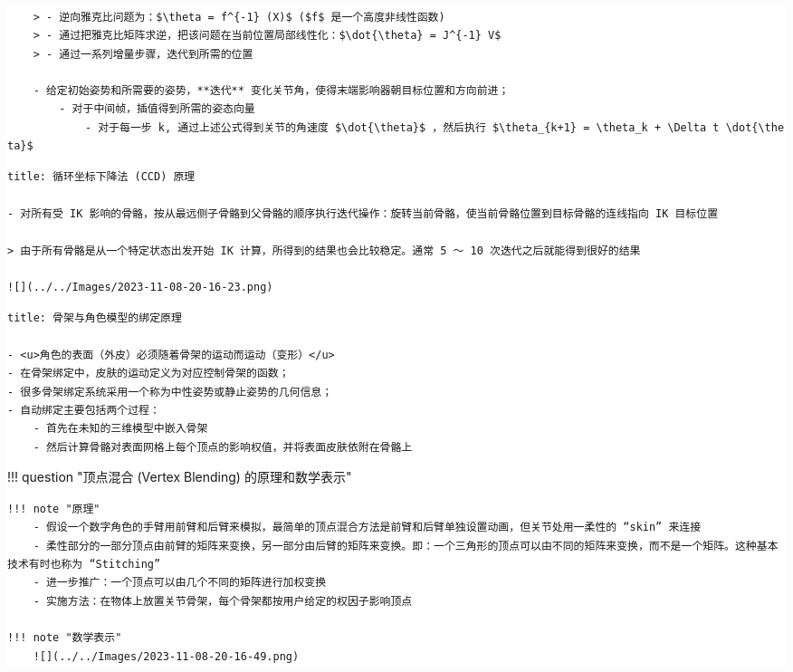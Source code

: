         > - 逆向雅克比问题为：$\theta = f^{-1} (X)$ ($f$ 是一个高度非线性函数)
        > - 通过把雅克比矩阵求逆，把该问题在当前位置局部线性化：$\dot{\theta} = J^{-1} V$
        > - 通过一系列增量步骤，迭代到所需的位置
        
        - 给定初始姿势和所需要的姿势，**迭代** 变化关节角，使得末端影响器朝目标位置和方向前进；   
            - 对于中间帧，插值得到所需的姿态向量
                - 对于每一步 k, 通过上述公式得到关节的角速度 $\dot{\theta}$ ，然后执行 $\theta_{k+1} = \theta_k + \Delta t \dot{\theta}$

```ad-question
title: 循环坐标下降法 (CCD) 原理

- 对所有受 IK 影响的骨骼，按从最远侧子骨骼到父骨骼的顺序执行迭代操作：旋转当前骨骼，使当前骨骼位置到目标骨骼的连线指向 IK 目标位置

> 由于所有骨骼是从一个特定状态出发开始 IK 计算，所得到的结果也会比较稳定。通常 5 ～ 10 次迭代之后就能得到很好的结果

![](../../Images/2023-11-08-20-16-23.png)
```

```ad-question
title: 骨架与角色模型的绑定原理

- <u>角色的表面（外皮）必须随着骨架的运动而运动（变形）</u>
- 在骨架绑定中，皮肤的运动定义为对应控制骨架的函数；
- 很多骨架绑定系统采用一个称为中性姿势或静止姿势的几何信息；
- 自动绑定主要包括两个过程：
	- 首先在未知的三维模型中嵌入骨架
	- 然后计算骨骼对表面网格上每个顶点的影响权值，并将表面皮肤依附在骨骼上
```

!!! question "顶点混合 (Vertex Blending) 的原理和数学表示"

    !!! note "原理"
        - 假设一个数字角色的手臂用前臂和后臂来模拟，最简单的顶点混合方法是前臂和后臂单独设置动画，但关节处用一柔性的 “skin” 来连接
        - 柔性部分的一部分顶点由前臂的矩阵来变换，另一部分由后臂的矩阵来变换。即：一个三角形的顶点可以由不同的矩阵来变换，而不是一个矩阵。这种基本技术有时也称为 “Stitching”
        - 进一步推广：一个顶点可以由几个不同的矩阵进行加权变换
        - 实施方法：在物体上放置关节骨架，每个骨架都按用户给定的权因子影响顶点
    
    !!! note "数学表示"
        ![](../../Images/2023-11-08-20-16-49.png)